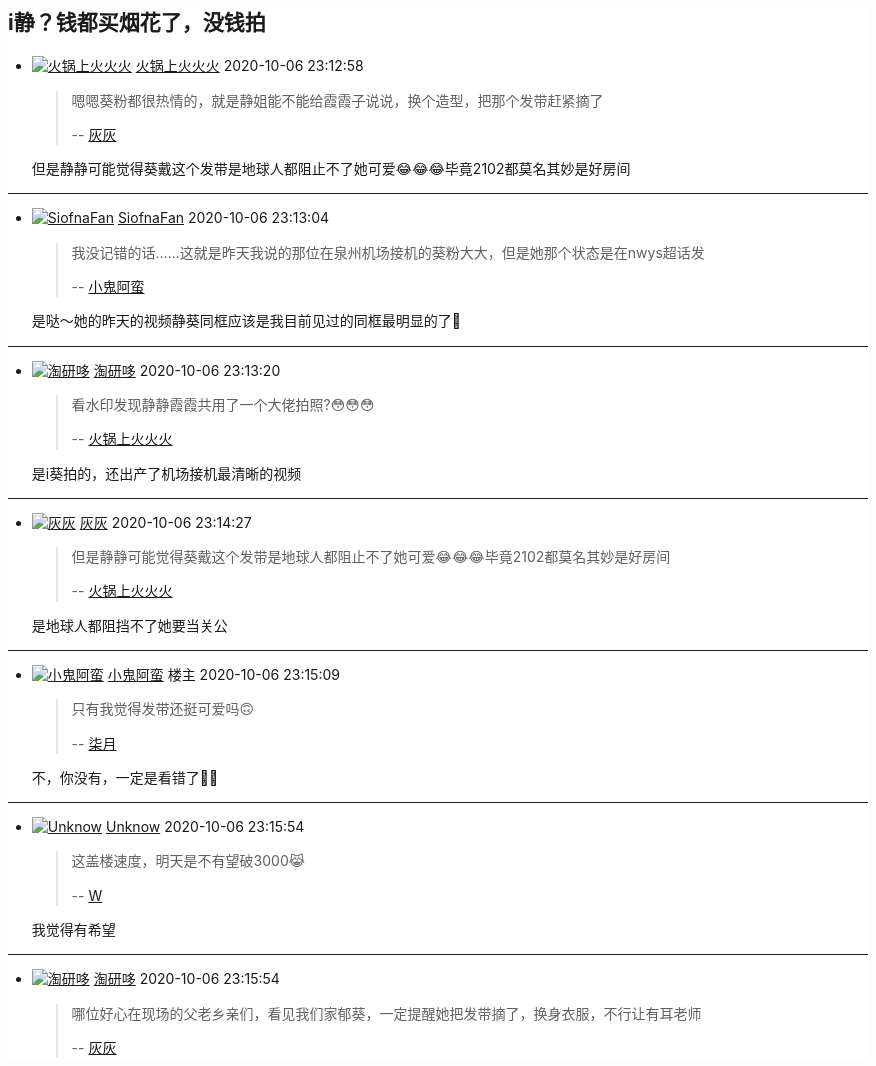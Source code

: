   i静？钱都买烟花了，没钱拍  
---
* [![火锅上火火火](../../image/icon/u175305256-1.jpg)](https://www.douban.com/people/175305256/)    [火锅上火火火](https://www.douban.com/people/175305256/)    2020-10-06 23:12:58  
  >嗯嗯葵粉都很热情的，就是静姐能不能给霞霞子说说，换个造型，把那个发带赶紧摘了  
  >
  >-- [灰灰](https://www.douban.com/people/223682334/)  
  
  但是静静可能觉得葵戴这个发带是地球人都阻止不了她可爱😂😂😂毕竟2102都莫名其妙是好房间  
---
* [![SiofnaFan](../../image/icon/u180076918-2.jpg)](https://www.douban.com/people/180076918/)    [SiofnaFan](https://www.douban.com/people/180076918/)    2020-10-06 23:13:04  
  >我没记错的话……这就是昨天我说的那位在泉州机场接机的葵粉大大，但是她那个状态是在nwys超话发  
  >
  >-- [小鬼阿蛮](https://www.douban.com/people/219137387/)  
  
  是哒～她的昨天的视频静葵同框应该是我目前见过的同框最明显的了🤣  
---
* [![淘研哆](../../image/icon/u3945945-6.jpg)](https://www.douban.com/people/3945945/)    [淘研哆](https://www.douban.com/people/3945945/)    2020-10-06 23:13:20  
  >看水印发现静静霞霞共用了一个大佬拍照?😳😳😳  
  >
  >-- [火锅上火火火](https://www.douban.com/people/175305256/)  
  
  是i葵拍的，还出产了机场接机最清晰的视频  
---
* [![灰灰](../../image/icon/u223682334-3.jpg)](https://www.douban.com/people/223682334/)    [灰灰](https://www.douban.com/people/223682334/)    2020-10-06 23:14:27  
  >但是静静可能觉得葵戴这个发带是地球人都阻止不了她可爱😂😂😂毕竟2102都莫名其妙是好房间  
  >
  >-- [火锅上火火火](https://www.douban.com/people/175305256/)  
  
  是地球人都阻挡不了她要当关公  
---
* [![小鬼阿蛮](../../image/icon/u219137387-2.jpg)](https://www.douban.com/people/219137387/)    [小鬼阿蛮](https://www.douban.com/people/219137387/)    楼主    2020-10-06 23:15:09  
  >只有我觉得发带还挺可爱吗🙃  
  >
  >-- [柒月](https://www.douban.com/people/142145052/)  
  
  不，你没有，一定是看错了🙈🙈  
---
* [![Unknow](../../image/icon/u219306324-4.jpg)](https://www.douban.com/people/219306324/)    [Unknow](https://www.douban.com/people/219306324/)    2020-10-06 23:15:54  
  >这盖楼速度，明天是不有望破3000😹  
  >
  >-- [W](https://www.douban.com/people/154486190/)  
  
  我觉得有希望  
---
* [![淘研哆](../../image/icon/u3945945-6.jpg)](https://www.douban.com/people/3945945/)    [淘研哆](https://www.douban.com/people/3945945/)    2020-10-06 23:15:54  
  >哪位好心在现场的父老乡亲们，看见我们家郁葵，一定提醒她把发带摘了，换身衣服，不行让有耳老师  
  >
  >-- [灰灰](https://www.douban.com/people/223682334/)  
  